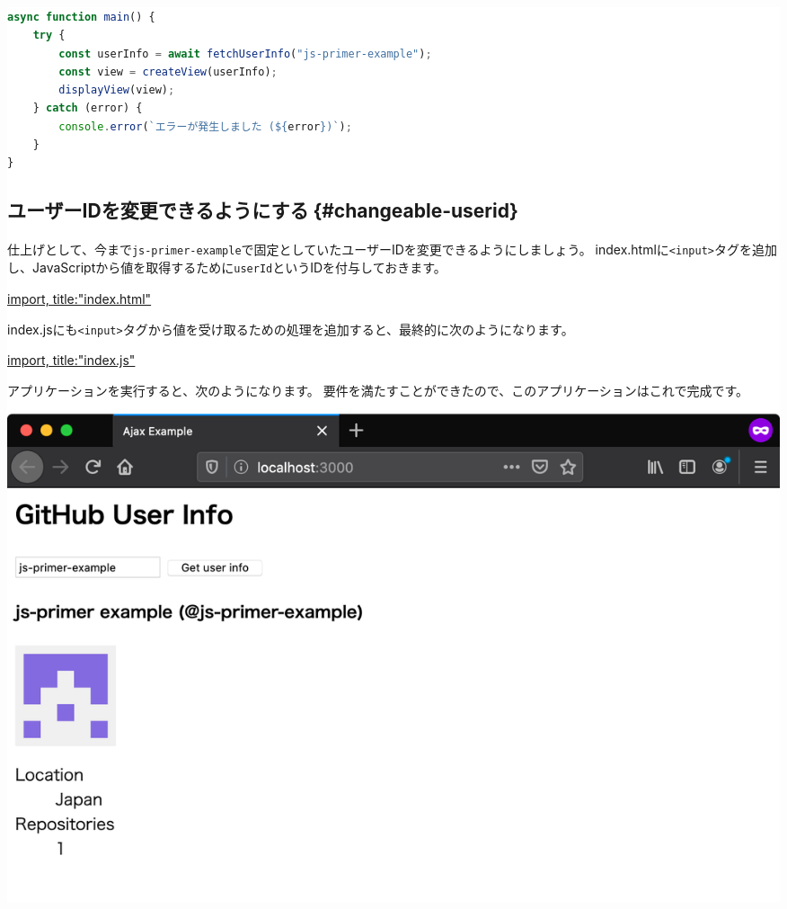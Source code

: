 ```js
async function main() {
    try {
        const userInfo = await fetchUserInfo("js-primer-example");
        const view = createView(userInfo);
        displayView(view);
    } catch (error) {
        console.error(`エラーが発生しました (${error})`);
    }
}
```

## ユーザーIDを変更できるようにする {#changeable-userid}

仕上げとして、今まで`js-primer-example`で固定としていたユーザーIDを変更できるようにしましょう。
index.htmlに`<input>`タグを追加し、JavaScriptから値を取得するために`userId`というIDを付与しておきます。

[import, title:"index.html"](example/index.html)

index.jsにも`<input>`タグから値を受け取るための処理を追加すると、最終的に次のようになります。

[import, title:"index.js"](example/index.js)

アプリケーションを実行すると、次のようになります。
要件を満たすことができたので、このアプリケーションはこれで完成です。

![完成したアプリケーション](img/fig-1.png)
